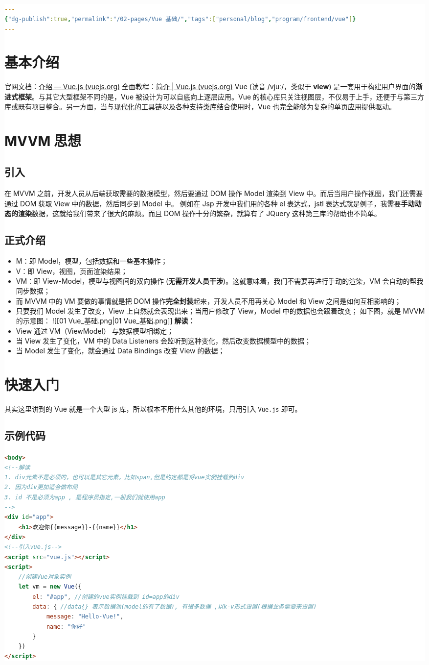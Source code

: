 ```yaml
---
{"dg-publish":true,"permalink":"/02-pages/Vue 基础/","tags":["personal/blog","program/frontend/vue"]}
---
```


# 基本介绍
官网文档：[介绍 — Vue.js (vuejs.org)](https://v2.cn.vuejs.org/v2/guide/index.html)
全面教程：[简介 | Vue.js (vuejs.org)](https://cn.vuejs.org/guide/introduction.html)
Vue (读音 /vjuː/，类似于 **view**) 是一套用于构建用户界面的**渐进式框架**。与其它大型框架不同的是，Vue 被设计为可以自底向上逐层应用。Vue 的核心库只关注视图层，不仅易于上手，还便于与第三方库或既有项目整合。另一方面，当与[现代化的工具链](https://v2.cn.vuejs.org/v2/guide/single-file-components.html)以及各种[支持类库](https://github.com/vuejs/awesome-vue#libraries--plugins)结合使用时，Vue 也完全能够为复杂的单页应用提供驱动。
# MVVM 思想
## 引入
在 MVVM 之前，开发人员从后端获取需要的数据模型，然后要通过 DOM 操作 Model 渲染到 View 中。而后当用户操作视图，我们还需要通过 DOM 获取 View 中的数据，然后同步到 Model 中。
例如在 Jsp 开发中我们用的各种 el 表达式，jstl 表达式就是例子，我需要**手动动态的渲染**数据，这就给我们带来了很大的麻烦。而且 DOM 操作十分的繁杂，就算有了 JQuery 这种第三库的帮助也不简单。
## 正式介绍
+ M：即 Model，模型，包括数据和一些基本操作；
+ V：即 View，视图，页面渲染结果；
+ VM：即 View-Model，模型与视图间的双向操作 (**无需开发人员干涉**)。这就意味着，我们不需要再进行手动的渲染，VM 会自动的帮我同步数据；
+ 而 MVVM 中的 VM 要做的事情就是把 DOM 操作**完全封装**起来，开发人员不用再关心 Model 和 View 之间是如何互相影响的；
+ 只要我们 Model 发生了改变，View 上自然就会表现出来；当用户修改了 View，Model 中的数据也会跟着改变；
如下图，就是 MVVM 的示意图：
![[01 Vue_基础.png\|01 Vue_基础.png]]
**解读：**
 + View 通过 VM（ViewModel） 与数据模型相绑定；
 + 当 View 发生了变化，VM 中的 Data Listeners 会监听到这种变化，然后改变数据模型中的数据；
 + 当 Model 发生了变化，就会通过 Data Bindings 改变 View 的数据；
# 快速入门
其实这里讲到的 Vue 就是一个大型 js 库，所以根本不用什么其他的环境，只用引入 `Vue.js` 即可。
## 示例代码
```html
<body>
<!--解读
1. div元素不是必须的，也可以是其它元素，比如span,但是约定都是将vue实例挂载到div
2. 因为div更加适合做布局
3. id 不是必须为app , 是程序员指定,一般我们就使用app
-->
<div id="app">
    <h1>欢迎你{{message}}-{{name}}</h1>
</div>
<!--引入vue.js-->
<script src="vue.js"></script>
<script>
    //创建Vue对象实例
    let vm = new Vue({
        el: "#app", //创建的vue实例挂载到 id=app的div
        data: { //data{} 表示数据池(model的有了数据), 有很多数据 ,以k-v形式设置(根据业务需要来设置)
            message: "Hello-Vue!",
            name: "你好"
        }
    })
</script>
```
